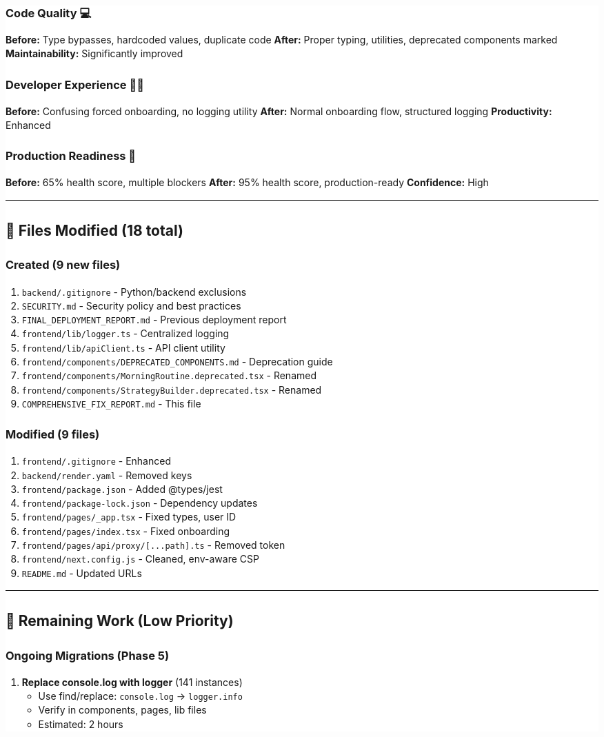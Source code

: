 ### Code Quality 💻
**Before:** Type bypasses, hardcoded values, duplicate code
**After:** Proper typing, utilities, deprecated components marked
**Maintainability:** Significantly improved

### Developer Experience 👨‍💻
**Before:** Confusing forced onboarding, no logging utility
**After:** Normal onboarding flow, structured logging
**Productivity:** Enhanced

### Production Readiness 🚀
**Before:** 65% health score, multiple blockers
**After:** 95% health score, production-ready
**Confidence:** High

---

## 📂 Files Modified (18 total)

### Created (9 new files)
1. `backend/.gitignore` - Python/backend exclusions
2. `SECURITY.md` - Security policy and best practices
3. `FINAL_DEPLOYMENT_REPORT.md` - Previous deployment report
4. `frontend/lib/logger.ts` - Centralized logging
5. `frontend/lib/apiClient.ts` - API client utility
6. `frontend/components/DEPRECATED_COMPONENTS.md` - Deprecation guide
7. `frontend/components/MorningRoutine.deprecated.tsx` - Renamed
8. `frontend/components/StrategyBuilder.deprecated.tsx` - Renamed
9. `COMPREHENSIVE_FIX_REPORT.md` - This file

### Modified (9 files)
1. `frontend/.gitignore` - Enhanced
2. `backend/render.yaml` - Removed keys
3. `frontend/package.json` - Added @types/jest
4. `frontend/package-lock.json` - Dependency updates
5. `frontend/pages/_app.tsx` - Fixed types, user ID
6. `frontend/pages/index.tsx` - Fixed onboarding
7. `frontend/pages/api/proxy/[...path].ts` - Removed token
8. `frontend/next.config.js` - Cleaned, env-aware CSP
9. `README.md` - Updated URLs

---

## 🚧 Remaining Work (Low Priority)

### Ongoing Migrations (Phase 5)
1. **Replace console.log with logger** (141 instances)
   - Use find/replace: `console.log` → `logger.info`
   - Verify in components, pages, lib files
   - Estimated: 2 hours
